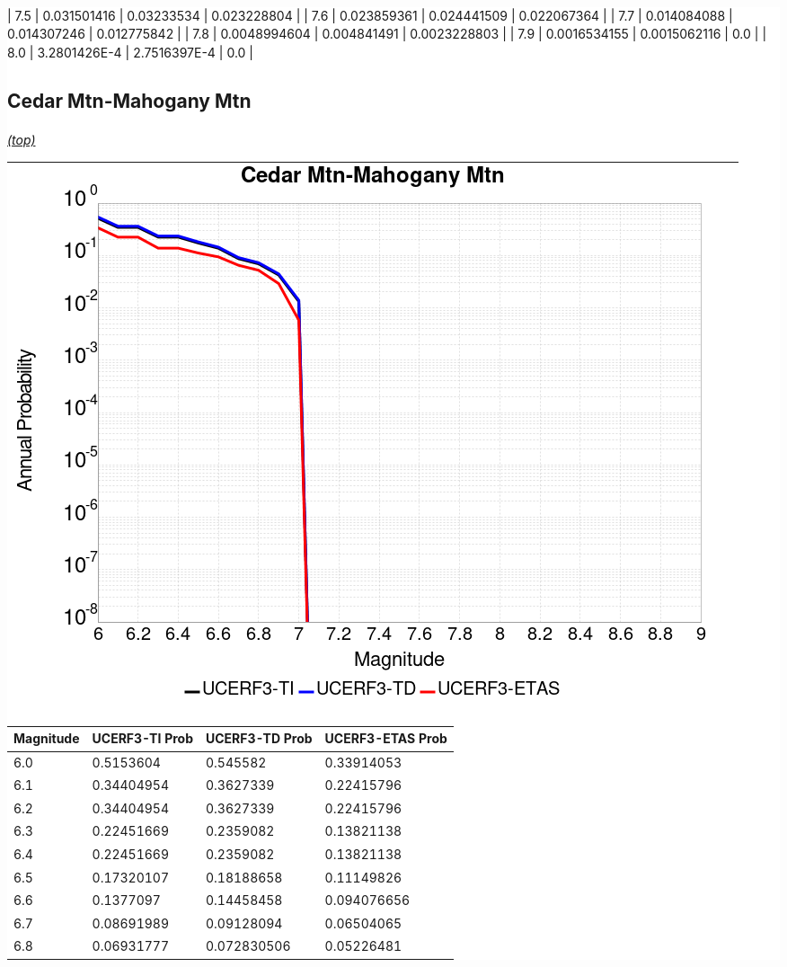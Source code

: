 | 7.5 | 0.031501416 | 0.03233534 | 0.023228804 |
| 7.6 | 0.023859361 | 0.024441509 | 0.022067364 |
| 7.7 | 0.014084088 | 0.014307246 | 0.012775842 |
| 7.8 | 0.0048994604 | 0.004841491 | 0.0023228803 |
| 7.9 | 0.0016534155 | 0.0015062116 | 0.0 |
| 8.0 | 3.2801426E-4 | 2.7516397E-4 | 0.0 |

## Cedar Mtn-Mahogany Mtn
*[(top)](#table-of-contents)*

| ![MPD](Cedar_Mtn_Mahogany_Mtn.png) |
|-----|

| Magnitude | UCERF3-TI Prob | UCERF3-TD Prob | UCERF3-ETAS Prob |
|-----|-----|-----|-----|
| 6.0 | 0.5153604 | 0.545582 | 0.33914053 |
| 6.1 | 0.34404954 | 0.3627339 | 0.22415796 |
| 6.2 | 0.34404954 | 0.3627339 | 0.22415796 |
| 6.3 | 0.22451669 | 0.2359082 | 0.13821138 |
| 6.4 | 0.22451669 | 0.2359082 | 0.13821138 |
| 6.5 | 0.17320107 | 0.18188658 | 0.11149826 |
| 6.6 | 0.1377097 | 0.14458458 | 0.094076656 |
| 6.7 | 0.08691989 | 0.09128094 | 0.06504065 |
| 6.8 | 0.06931777 | 0.072830506 | 0.05226481 |